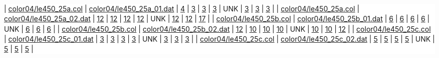 | [color04/le450_25a.col](https://github.com/core-challenge/2022benchmark/blob/main/benchmark/color04/le450_25a.col) | [color04/le450_25a_01.dat](https://github.com/core-challenge/2022benchmark/blob/main/benchmark/color04/le450_25a_01.dat) | [4](../evaluation/Froleyks-2/existent/le450_25a_01.log) | [3](../evaluation/TakehideSoh/existent/le450_25a_01.log) | [3](../evaluation/YuyaYamada-N/existent/le450_25a_01.log) | [3](../evaluation/haz-single-2/existent/le450_25a_01.log) | UNK | [3](../evaluation/telematik-tuhh/existent/le450_25a_01.log) | [3](../evaluation/tigrisg/existent/le450_25a_01.log) | [3](../evaluation/toda5603/existent/le450_25a_01.log) |
| [color04/le450_25a.col](https://github.com/core-challenge/2022benchmark/blob/main/benchmark/color04/le450_25a.col) | [color04/le450_25a_02.dat](https://github.com/core-challenge/2022benchmark/blob/main/benchmark/color04/le450_25a_02.dat) | [12](../evaluation/Froleyks-2/existent/le450_25a_02.log) | [12](../evaluation/TakehideSoh/existent/le450_25a_02.log) | [12](../evaluation/YuyaYamada-N/existent/le450_25a_02.log) | [12](../evaluation/haz-single-2/existent/le450_25a_02.log) | UNK | [12](../evaluation/telematik-tuhh/existent/le450_25a_02.log) | [12](../evaluation/tigrisg/existent/le450_25a_02.log) | [17](../evaluation/toda5603/existent/le450_25a_02.log) |
| [color04/le450_25b.col](https://github.com/core-challenge/2022benchmark/blob/main/benchmark/color04/le450_25b.col) | [color04/le450_25b_01.dat](https://github.com/core-challenge/2022benchmark/blob/main/benchmark/color04/le450_25b_01.dat) | [6](../evaluation/Froleyks-2/existent/le450_25b_01.log) | [6](../evaluation/TakehideSoh/existent/le450_25b_01.log) | [6](../evaluation/YuyaYamada-N/existent/le450_25b_01.log) | [6](../evaluation/haz-single-2/existent/le450_25b_01.log) | UNK | [6](../evaluation/telematik-tuhh/existent/le450_25b_01.log) | [6](../evaluation/tigrisg/existent/le450_25b_01.log) | [6](../evaluation/toda5603/existent/le450_25b_01.log) |
| [color04/le450_25b.col](https://github.com/core-challenge/2022benchmark/blob/main/benchmark/color04/le450_25b.col) | [color04/le450_25b_02.dat](https://github.com/core-challenge/2022benchmark/blob/main/benchmark/color04/le450_25b_02.dat) | [12](../evaluation/Froleyks-2/existent/le450_25b_02.log) | [10](../evaluation/TakehideSoh/existent/le450_25b_02.log) | [10](../evaluation/YuyaYamada-N/existent/le450_25b_02.log) | [10](../evaluation/haz-single-2/existent/le450_25b_02.log) | UNK | [10](../evaluation/telematik-tuhh/existent/le450_25b_02.log) | [10](../evaluation/tigrisg/existent/le450_25b_02.log) | [12](../evaluation/toda5603/existent/le450_25b_02.log) |
| [color04/le450_25c.col](https://github.com/core-challenge/2022benchmark/blob/main/benchmark/color04/le450_25c.col) | [color04/le450_25c_01.dat](https://github.com/core-challenge/2022benchmark/blob/main/benchmark/color04/le450_25c_01.dat) | [3](../evaluation/Froleyks-2/existent/le450_25c_01.log) | [3](../evaluation/TakehideSoh/existent/le450_25c_01.log) | [3](../evaluation/YuyaYamada-N/existent/le450_25c_01.log) | [3](../evaluation/haz-single-2/existent/le450_25c_01.log) | UNK | [3](../evaluation/telematik-tuhh/existent/le450_25c_01.log) | [3](../evaluation/tigrisg/existent/le450_25c_01.log) | [3](../evaluation/toda5603/existent/le450_25c_01.log) |
| [color04/le450_25c.col](https://github.com/core-challenge/2022benchmark/blob/main/benchmark/color04/le450_25c.col) | [color04/le450_25c_02.dat](https://github.com/core-challenge/2022benchmark/blob/main/benchmark/color04/le450_25c_02.dat) | [5](../evaluation/Froleyks-2/existent/le450_25c_02.log) | [5](../evaluation/TakehideSoh/existent/le450_25c_02.log) | [5](../evaluation/YuyaYamada-N/existent/le450_25c_02.log) | [5](../evaluation/haz-single-2/existent/le450_25c_02.log) | UNK | [5](../evaluation/telematik-tuhh/existent/le450_25c_02.log) | [5](../evaluation/tigrisg/existent/le450_25c_02.log) | [5](../evaluation/toda5603/existent/le450_25c_02.log) |
